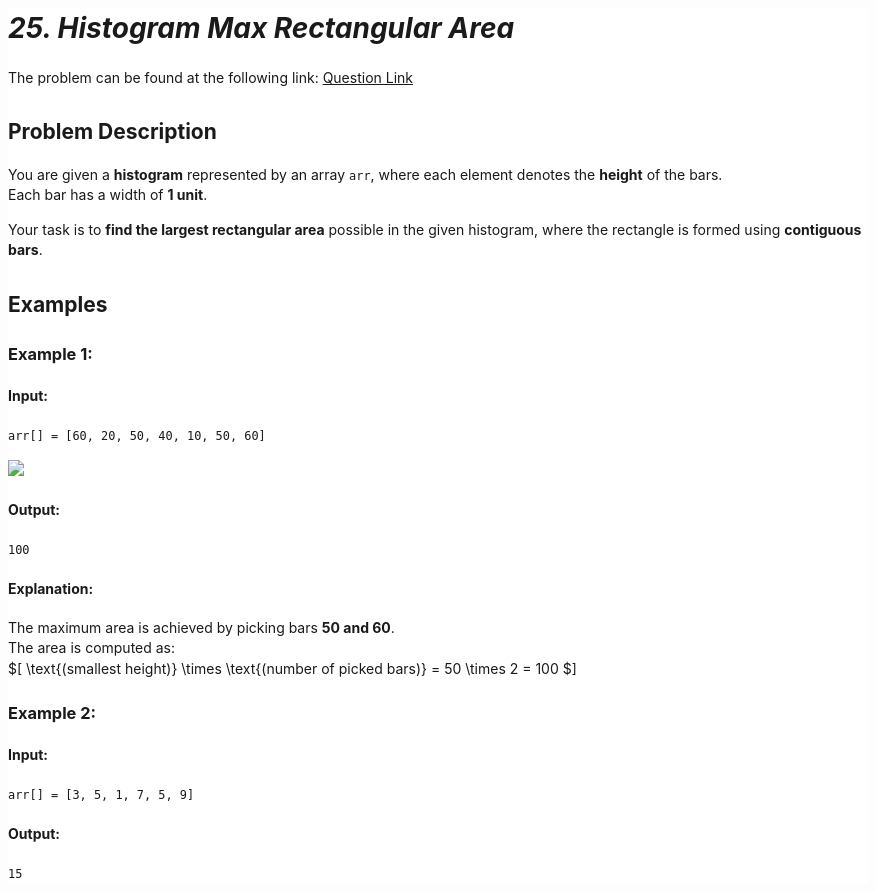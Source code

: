 # _25. Histogram Max Rectangular Area_

The problem can be found at the following link: [Question Link](https://www.geeksforgeeks.org/problems/maximum-rectangular-area-in-a-histogram-1587115620/1)

## **Problem Description**

You are given a **histogram** represented by an array `arr`, where each element denotes the **height** of the bars.  
Each bar has a width of **1 unit**.

Your task is to **find the largest rectangular area** possible in the given histogram, where the rectangle is formed using **contiguous bars**.

## **Examples**

### **Example 1:**

#### **Input:**

```plaintext
arr[] = [60, 20, 50, 40, 10, 50, 60]
```

<img src="https://github.com/user-attachments/assets/ad3da9cf-b355-49c7-b525-189c0c82b128" width="50%">

#### **Output:**

```plaintext
100
```

#### **Explanation:**

The maximum area is achieved by picking bars **50 and 60**.  
The area is computed as:  
$\[
\text{(smallest height)} \times \text{(number of picked bars)} = 50 \times 2 = 100
$\]

### **Example 2:**

#### **Input:**

```plaintext
arr[] = [3, 5, 1, 7, 5, 9]
```

#### **Output:**

```plaintext
15
```
